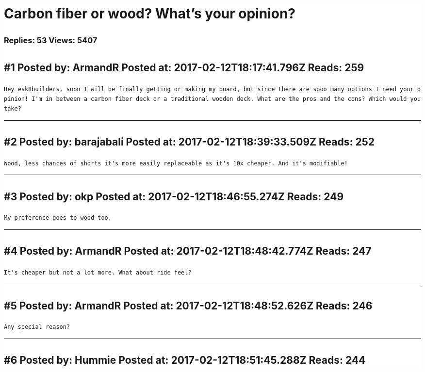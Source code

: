 # Carbon fiber or wood? What&rsquo;s your opinion?

### Replies: 53 Views: 5407

## \#1 Posted by: ArmandR Posted at: 2017-02-12T18:17:41.796Z Reads: 259

```
Hey esk8builders, soon I will be finally getting or making my board, but since there are sooo many options I need your opinion! I'm in between a carbon fiber deck or a traditional wooden deck. What are the pros and the cons? Which would you take?
```

---
## \#2 Posted by: barajabali Posted at: 2017-02-12T18:39:33.509Z Reads: 252

```
Wood, less chances of shorts it's more easily replaceable as it's 10x cheaper. And it's modifiable!
```

---
## \#3 Posted by: okp Posted at: 2017-02-12T18:46:55.274Z Reads: 249

```
My preference goes to wood too.
```

---
## \#4 Posted by: ArmandR Posted at: 2017-02-12T18:48:42.774Z Reads: 247

```
It's cheaper but not a lot more. What about ride feel?
```

---
## \#5 Posted by: ArmandR Posted at: 2017-02-12T18:48:52.626Z Reads: 246

```
Any special reason?
```

---
## \#6 Posted by: Hummie Posted at: 2017-02-12T18:51:45.288Z Reads: 244
